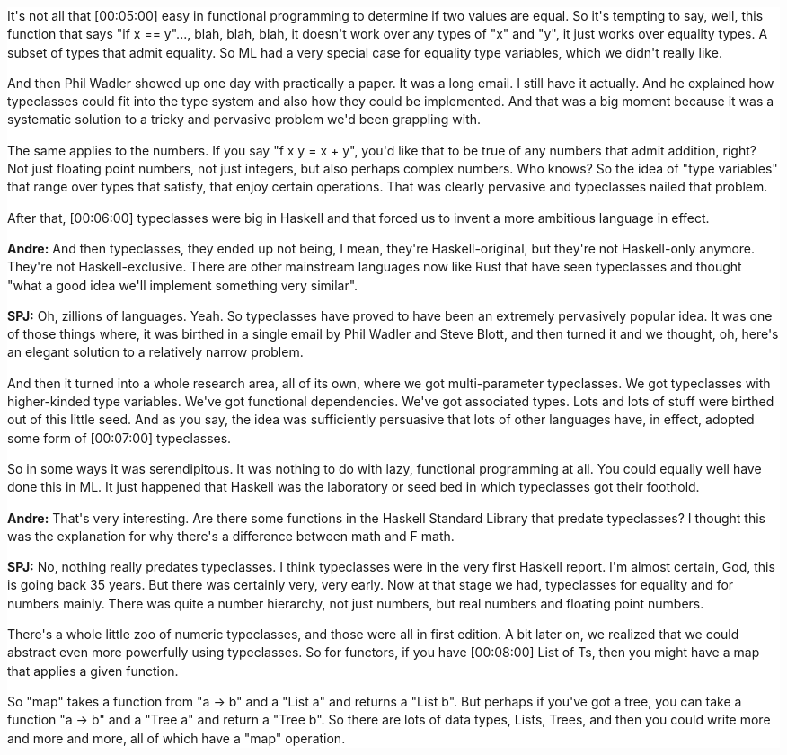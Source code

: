 It's not all that [00:05:00] easy in functional programming to determine if two values are equal. So it's tempting to say, well, this function that says "if x == y"..., blah, blah, blah, it doesn't work over any types of "x" and "y", it just works over equality types. A subset of types that admit equality. So ML had a very special case for equality type variables, which we didn't really like.

And then Phil Wadler showed up one day with practically a paper. It was a long email. I still have it actually. And he explained how typeclasses could fit into the type system and also how they could be implemented. And that was a big moment because it was a systematic solution to a tricky and pervasive problem we'd been grappling with.

The same applies to the numbers. If you say "f x y = x \+ y", you'd like that to be true of any numbers that admit addition, right? Not just floating point numbers, not just integers, but also perhaps complex numbers. Who knows? So the idea of "type variables" that range over types that satisfy, that enjoy certain operations. That was clearly pervasive and typeclasses nailed that problem.

After that, [00:06:00] typeclasses were big in Haskell and that forced us to invent a more ambitious language in effect.

**Andre:** And then typeclasses, they ended up not being, I mean, they're Haskell-original, but they're not Haskell-only anymore. They're not Haskell-exclusive. There are other mainstream languages now like Rust that have seen typeclasses and thought "what a good idea we'll implement something very similar". 

**SPJ:** Oh, zillions of languages. Yeah. So typeclasses have proved to have been an extremely pervasively popular idea. It was one of those things where, it was birthed in a single email by Phil Wadler and Steve Blott, and then turned it and we thought, oh, here's an elegant solution to a relatively narrow problem.

And then it turned into a whole research area, all of its own, where we got multi-parameter typeclasses. We got typeclasses with higher-kinded type variables. We've got functional dependencies. We've got associated types. Lots and lots of stuff were birthed out of this little seed. And as you say, the idea was sufficiently persuasive that lots of other languages have, in effect, adopted some form of [00:07:00] typeclasses.

So in some ways it was serendipitous. It was nothing to do with lazy, functional programming at all. You could equally well have done this in ML. It just happened that Haskell was the laboratory or seed bed in which typeclasses got their foothold.

**Andre:** That's very interesting. Are there some functions in the Haskell Standard Library that predate typeclasses? I thought this was the explanation for why there's a difference between math and F math. 

**SPJ:** No, nothing really predates typeclasses. I think typeclasses were in the very first Haskell report. I'm almost certain, God, this is going back 35 years. But there was certainly very, very early. Now at that stage we had, typeclasses for equality and for numbers mainly. There was quite a number hierarchy, not just numbers, but real numbers and floating point numbers.

There's a whole little zoo of numeric typeclasses, and those were all in first edition. A bit later on, we realized that we could abstract even more powerfully using typeclasses. So for functors, if you have [00:08:00] List of Ts, then you might have a map that applies a given function.

So "map" takes a function from "a → b" and a "List a" and returns a "List b". But perhaps if you've got a tree, you can take a function "a → b" and a "Tree a" and return a "Tree b". So there are lots of data types, Lists, Trees, and then you could write more and more and more, all of which have a "map" operation.
